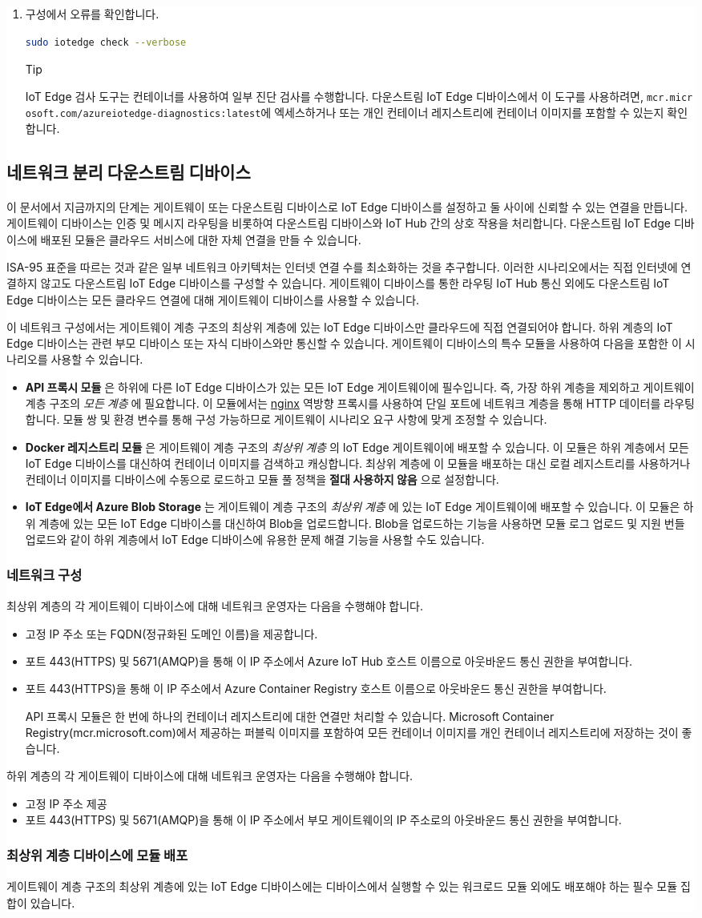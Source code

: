 1. 구성에서 오류를 확인합니다.

   ```bash
   sudo iotedge check --verbose
   ```

   >[!TIP]
   >IoT Edge 검사 도구는 컨테이너를 사용하여 일부 진단 검사를 수행합니다. 다운스트림 IoT Edge 디바이스에서 이 도구를 사용하려면, `mcr.microsoft.com/azureiotedge-diagnostics:latest`에 엑세스하거나 또는 개인 컨테이너 레지스트리에 컨테이너 이미지를 포함할 수 있는지 확인합니다.

## <a name="network-isolate-downstream-devices"></a>네트워크 분리 다운스트림 디바이스

이 문서에서 지금까지의 단계는 게이트웨이 또는 다운스트림 디바이스로 IoT Edge 디바이스를 설정하고 둘 사이에 신뢰할 수 있는 연결을 만듭니다. 게이트웨이 디바이스는 인증 및 메시지 라우팅을 비롯하여 다운스트림 디바이스와 IoT Hub 간의 상호 작용을 처리합니다. 다운스트림 IoT Edge 디바이스에 배포된 모듈은 클라우드 서비스에 대한 자체 연결을 만들 수 있습니다.

ISA-95 표준을 따르는 것과 같은 일부 네트워크 아키텍처는 인터넷 연결 수를 최소화하는 것을 추구합니다. 이러한 시나리오에서는 직접 인터넷에 연결하지 않고도 다운스트림 IoT Edge 디바이스를 구성할 수 있습니다. 게이트웨이 디바이스를 통한 라우팅 IoT Hub 통신 외에도 다운스트림 IoT Edge 디바이스는 모든 클라우드 연결에 대해 게이트웨이 디바이스를 사용할 수 있습니다.

이 네트워크 구성에서는 게이트웨이 계층 구조의 최상위 계층에 있는 IoT Edge 디바이스만 클라우드에 직접 연결되어야 합니다. 하위 계층의 IoT Edge 디바이스는 관련 부모 디바이스 또는 자식 디바이스와만 통신할 수 있습니다. 게이트웨이 디바이스의 특수 모듈을 사용하여 다음을 포함한 이 시나리오를 사용할 수 있습니다.

* **API 프록시 모듈** 은 하위에 다른 IoT Edge 디바이스가 있는 모든 IoT Edge 게이트웨이에 필수입니다. 즉, 가장 하위 계층을 제외하고 게이트웨이 계층 구조의 *모든 계층* 에 필요합니다. 이 모듈에서는 [nginx](https://nginx.org) 역방향 프록시를 사용하여 단일 포트에 네트워크 계층을 통해 HTTP 데이터를 라우팅합니다. 모듈 쌍 및 환경 변수를 통해 구성 가능하므로 게이트웨이 시나리오 요구 사항에 맞게 조정할 수 있습니다.

* **Docker 레지스트리 모듈** 은 게이트웨이 계층 구조의 *최상위 계층* 의 IoT Edge 게이트웨이에 배포할 수 있습니다. 이 모듈은 하위 계층에서 모든 IoT Edge 디바이스를 대신하여 컨테이너 이미지를 검색하고 캐싱합니다. 최상위 계층에 이 모듈을 배포하는 대신 로컬 레지스트리를 사용하거나 컨테이너 이미지를 디바이스에 수동으로 로드하고 모듈 풀 정책을 **절대 사용하지 않음** 으로 설정합니다.

* **IoT Edge에서 Azure Blob Storage** 는 게이트웨이 계층 구조의 *최상위 계층* 에 있는 IoT Edge 게이트웨이에 배포할 수 있습니다. 이 모듈은 하위 계층에 있는 모든 IoT Edge 디바이스를 대신하여 Blob을 업로드합니다. Blob을 업로드하는 기능을 사용하면 모듈 로그 업로드 및 지원 번들 업로드와 같이 하위 계층에서 IoT Edge 디바이스에 유용한 문제 해결 기능을 사용할 수도 있습니다.

### <a name="network-configuration"></a>네트워크 구성

최상위 계층의 각 게이트웨이 디바이스에 대해 네트워크 운영자는 다음을 수행해야 합니다.

* 고정 IP 주소 또는 FQDN(정규화된 도메인 이름)을 제공합니다.
* 포트 443(HTTPS) 및 5671(AMQP)을 통해 이 IP 주소에서 Azure IoT Hub 호스트 이름으로 아웃바운드 통신 권한을 부여합니다.
* 포트 443(HTTPS)을 통해 이 IP 주소에서 Azure Container Registry 호스트 이름으로 아웃바운드 통신 권한을 부여합니다.

  API 프록시 모듈은 한 번에 하나의 컨테이너 레지스트리에 대한 연결만 처리할 수 있습니다. Microsoft Container Registry(mcr.microsoft.com)에서 제공하는 퍼블릭 이미지를 포함하여 모든 컨테이너 이미지를 개인 컨테이너 레지스트리에 저장하는 것이 좋습니다.

하위 계층의 각 게이트웨이 디바이스에 대해 네트워크 운영자는 다음을 수행해야 합니다.

* 고정 IP 주소 제공
* 포트 443(HTTPS) 및 5671(AMQP)을 통해 이 IP 주소에서 부모 게이트웨이의 IP 주소로의 아웃바운드 통신 권한을 부여합니다.

### <a name="deploy-modules-to-top-layer-devices"></a>최상위 계층 디바이스에 모듈 배포

게이트웨이 계층 구조의 최상위 계층에 있는 IoT Edge 디바이스에는 디바이스에서 실행할 수 있는 워크로드 모듈 외에도 배포해야 하는 필수 모듈 집합이 있습니다.
